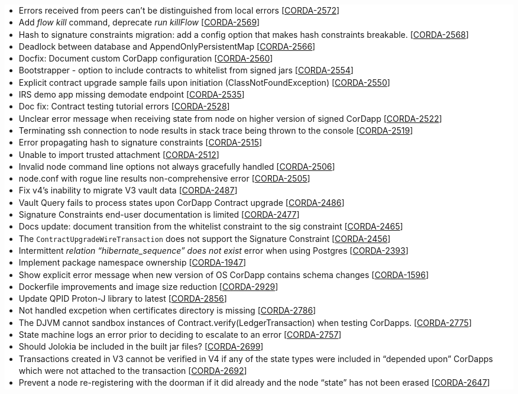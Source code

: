 * Errors received from peers can’t be distinguished from local errors [[CORDA-2572](https://r3-cev.atlassian.net/browse/CORDA-2572)]
* Add *flow kill* command, deprecate *run killFlow* [[CORDA-2569](https://r3-cev.atlassian.net/browse/CORDA-2569)]
* Hash to signature constraints migration: add a config option that makes hash constraints breakable. [[CORDA-2568](https://r3-cev.atlassian.net/browse/CORDA-2568)]
* Deadlock between database and AppendOnlyPersistentMap [[CORDA-2566](https://r3-cev.atlassian.net/browse/CORDA-2566)]
* Docfix: Document custom CorDapp configuration [[CORDA-2560](https://r3-cev.atlassian.net/browse/CORDA-2560)]
* Bootstrapper - option to include contracts to whitelist from signed jars [[CORDA-2554](https://r3-cev.atlassian.net/browse/CORDA-2554)]
* Explicit contract upgrade sample fails upon initiation (ClassNotFoundException) [[CORDA-2550](https://r3-cev.atlassian.net/browse/CORDA-2550)]
* IRS demo app missing demodate endpoint [[CORDA-2535](https://r3-cev.atlassian.net/browse/CORDA-2535)]
* Doc fix: Contract testing tutorial errors [[CORDA-2528](https://r3-cev.atlassian.net/browse/CORDA-2528)]
* Unclear error message when receiving state from node on higher version of signed CorDapp [[CORDA-2522](https://r3-cev.atlassian.net/browse/CORDA-2522)]
* Terminating ssh connection to node results in stack trace being thrown to the console [[CORDA-2519](https://r3-cev.atlassian.net/browse/CORDA-2519)]
* Error propagating hash to signature constraints [[CORDA-2515](https://r3-cev.atlassian.net/browse/CORDA-2515)]
* Unable to import trusted attachment  [[CORDA-2512](https://r3-cev.atlassian.net/browse/CORDA-2512)]
* Invalid node command line options not always gracefully handled [[CORDA-2506](https://r3-cev.atlassian.net/browse/CORDA-2506)]
* node.conf with rogue line results non-comprehensive error [[CORDA-2505](https://r3-cev.atlassian.net/browse/CORDA-2505)]
* Fix v4’s inability to migrate V3 vault data [[CORDA-2487](https://r3-cev.atlassian.net/browse/CORDA-2487)]
* Vault Query fails to process states upon CorDapp Contract upgrade [[CORDA-2486](https://r3-cev.atlassian.net/browse/CORDA-2486)]
* Signature Constraints end-user documentation is limited [[CORDA-2477](https://r3-cev.atlassian.net/browse/CORDA-2477)]
* Docs update: document transition from the whitelist constraint to the sig constraint [[CORDA-2465](https://r3-cev.atlassian.net/browse/CORDA-2465)]
* The `ContractUpgradeWireTransaction` does not support the Signature Constraint [[CORDA-2456](https://r3-cev.atlassian.net/browse/CORDA-2456)]
* Intermittent *relation “hibernate_sequence” does not exist* error when using Postgres [[CORDA-2393](https://r3-cev.atlassian.net/browse/CORDA-2393)]
* Implement package namespace ownership [[CORDA-1947](https://r3-cev.atlassian.net/browse/CORDA-1947)]
* Show explicit error message when new version of OS CorDapp contains schema changes [[CORDA-1596](https://r3-cev.atlassian.net/browse/CORDA-1596)]
* Dockerfile improvements and image size reduction [[CORDA-2929](https://r3-cev.atlassian.net/browse/CORDA-2929)]
* Update QPID Proton-J library to latest [[CORDA-2856](https://r3-cev.atlassian.net/browse/CORDA-2856)]
* Not handled excpetion when certificates directory is missing [[CORDA-2786](https://r3-cev.atlassian.net/browse/CORDA-2786)]
* The DJVM cannot sandbox instances of Contract.verify(LedgerTransaction) when testing CorDapps. [[CORDA-2775](https://r3-cev.atlassian.net/browse/CORDA-2775)]
* State machine logs an error prior to deciding to escalate to an error [[CORDA-2757](https://r3-cev.atlassian.net/browse/CORDA-2757)]
* Should Jolokia be included in the built jar files? [[CORDA-2699](https://r3-cev.atlassian.net/browse/CORDA-2699)]
* Transactions created in V3 cannot be verified in V4 if any of the state types were included in “depended upon” CorDapps which were not attached to the transaction [[CORDA-2692](https://r3-cev.atlassian.net/browse/CORDA-2692)]
* Prevent a node re-registering with the doorman if it did already and the node “state” has not been erased [[CORDA-2647](https://r3-cev.atlassian.net/browse/CORDA-2647)]